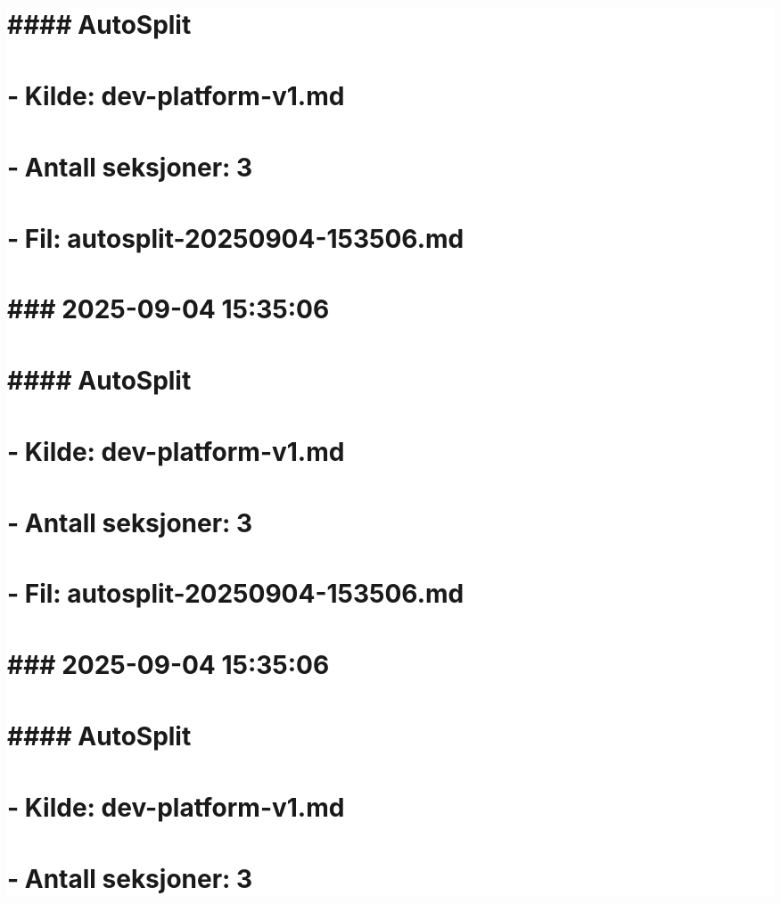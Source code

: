# \#### AutoSplit

# \- Kilde: dev-platform-v1.md

# \- Antall seksjoner: 3

# \- Fil: autosplit-20250904-153506.md

#

#

#

#

# \### 2025-09-04 15:35:06

# \#### AutoSplit

# \- Kilde: dev-platform-v1.md

# \- Antall seksjoner: 3

# \- Fil: autosplit-20250904-153506.md

#

#

#

#

# \### 2025-09-04 15:35:06

# \#### AutoSplit

# \- Kilde: dev-platform-v1.md

# \- Antall seksjoner: 3
